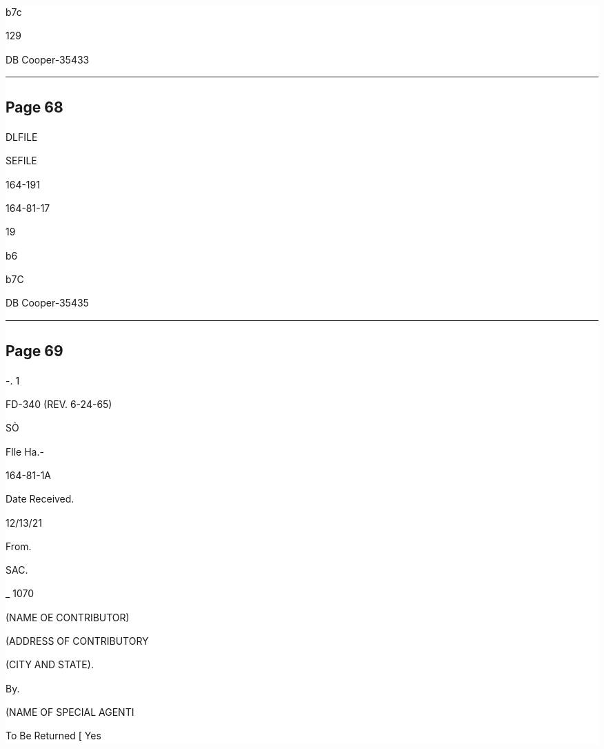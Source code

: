 b7c

129

DB Cooper-35433

---

## Page 68

DLFILE

SEFILE

164-191

164-81-17

19

b6

b7C

DB Cooper-35435

---

## Page 69

-. 1

FD-340 (REV. 6-24-65)

SÒ

Flle Ha.-

164-81-1A

Date Received.

12/13/21

From.

SAC.

_ 1070

(NAME OE CONTRIBUTOR)

(ADDRESS OF CONTRIBUTORY

(CITY AND STATE).

By.

(NAME OF SPECIAL AGENTI

To Be Returned [ Yes
